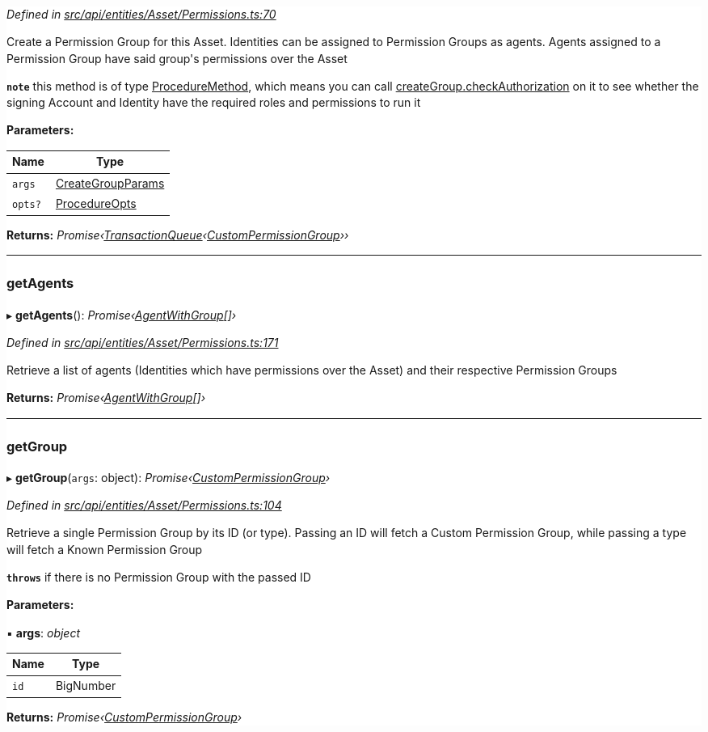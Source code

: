 *Defined in [src/api/entities/Asset/Permissions.ts:70](https://github.com/PolymathNetwork/polymesh-sdk/blob/4f2fd432/src/api/entities/Asset/Permissions.ts#L70)*

Create a Permission Group for this Asset. Identities can be assigned to Permission Groups as agents. Agents assigned to a Permission Group have said group's permissions over the Asset

**`note`** this method is of type [ProcedureMethod](../interfaces/proceduremethod.md), which means you can call [createGroup.checkAuthorization](../interfaces/proceduremethod.md#checkauthorization)
  on it to see whether the signing Account and Identity have the required roles and permissions to run it

**Parameters:**

Name | Type |
------ | ------ |
`args` | [CreateGroupParams](../interfaces/creategroupparams.md) |
`opts?` | [ProcedureOpts](../interfaces/procedureopts.md) |

**Returns:** *Promise‹[TransactionQueue](transactionqueue.md)‹[CustomPermissionGroup](custompermissiongroup.md)››*

___

###  getAgents

▸ **getAgents**(): *Promise‹[AgentWithGroup](../interfaces/agentwithgroup.md)[]›*

*Defined in [src/api/entities/Asset/Permissions.ts:171](https://github.com/PolymathNetwork/polymesh-sdk/blob/4f2fd432/src/api/entities/Asset/Permissions.ts#L171)*

Retrieve a list of agents (Identities which have permissions over the Asset) and
  their respective Permission Groups

**Returns:** *Promise‹[AgentWithGroup](../interfaces/agentwithgroup.md)[]›*

___

###  getGroup

▸ **getGroup**(`args`: object): *Promise‹[CustomPermissionGroup](custompermissiongroup.md)›*

*Defined in [src/api/entities/Asset/Permissions.ts:104](https://github.com/PolymathNetwork/polymesh-sdk/blob/4f2fd432/src/api/entities/Asset/Permissions.ts#L104)*

Retrieve a single Permission Group by its ID (or type). Passing an ID will fetch a Custom Permission Group,
  while passing a type will fetch a Known Permission Group

**`throws`** if there is no Permission Group with the passed ID

**Parameters:**

▪ **args**: *object*

Name | Type |
------ | ------ |
`id` | BigNumber |

**Returns:** *Promise‹[CustomPermissionGroup](custompermissiongroup.md)›*
